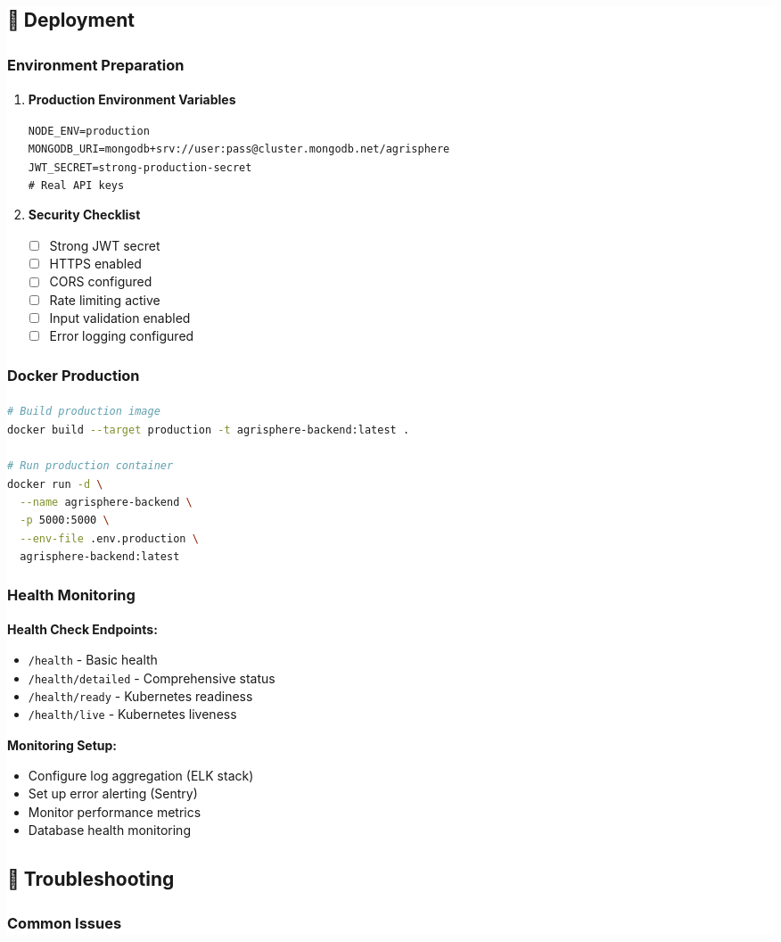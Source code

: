 ## 🚀 Deployment

### Environment Preparation

1. **Production Environment Variables**
   ```env
   NODE_ENV=production
   MONGODB_URI=mongodb+srv://user:pass@cluster.mongodb.net/agrisphere
   JWT_SECRET=strong-production-secret
   # Real API keys
   ```

2. **Security Checklist**
   - [ ] Strong JWT secret
   - [ ] HTTPS enabled
   - [ ] CORS configured
   - [ ] Rate limiting active
   - [ ] Input validation enabled
   - [ ] Error logging configured

### Docker Production

```bash
# Build production image
docker build --target production -t agrisphere-backend:latest .

# Run production container
docker run -d \
  --name agrisphere-backend \
  -p 5000:5000 \
  --env-file .env.production \
  agrisphere-backend:latest
```

### Health Monitoring

**Health Check Endpoints:**
- `/health` - Basic health
- `/health/detailed` - Comprehensive status
- `/health/ready` - Kubernetes readiness
- `/health/live` - Kubernetes liveness

**Monitoring Setup:**
- Configure log aggregation (ELK stack)
- Set up error alerting (Sentry)
- Monitor performance metrics
- Database health monitoring

## 🔧 Troubleshooting

### Common Issues
